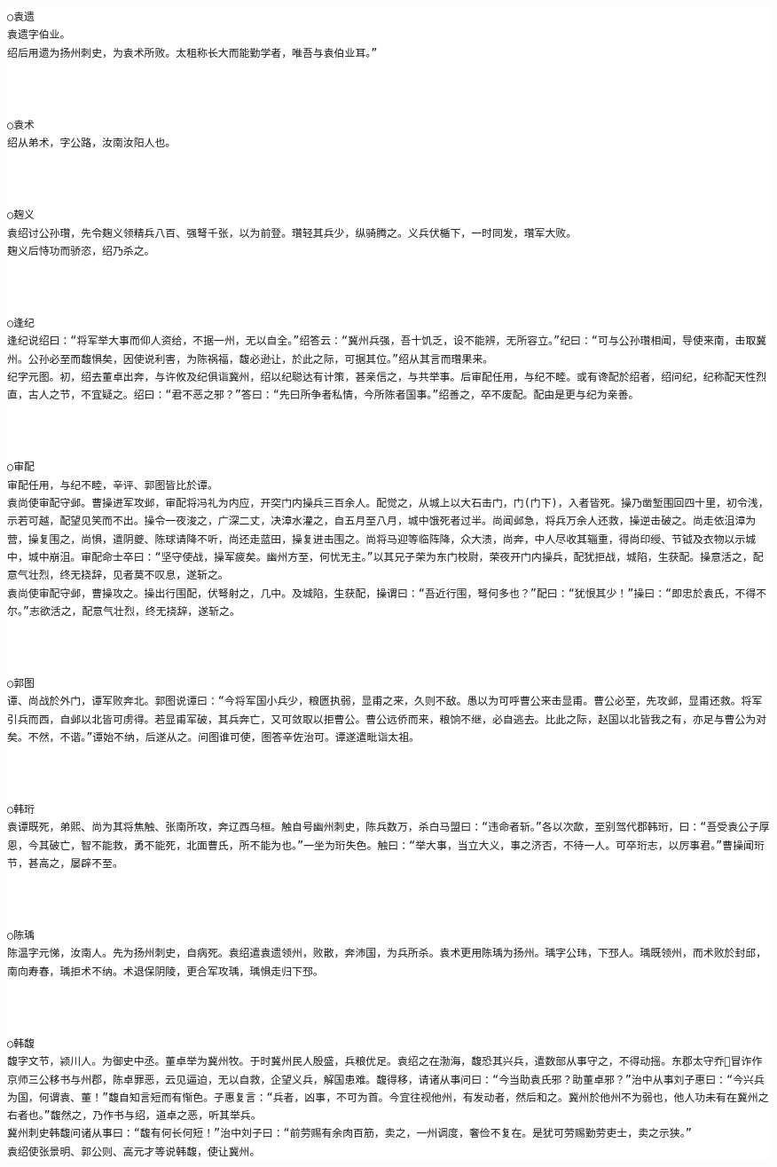 

    ○袁遗
    袁遗字伯业。
    绍后用遗为扬州刺史，为袁术所败。太租称长大而能勤学者，唯吾与袁伯业耳。”



    ○袁术
    绍从弟术，字公路，汝南汝阳人也。



    ○麹义
    袁绍讨公孙瓚，先令麹义领精兵八百、强弩千张，以为前登。瓚轻其兵少，纵骑腾之。义兵伏楯下，一时同发，瓚军大败。
    麹义后恃功而骄恣，绍乃杀之。



    ○逢纪
    逢纪说绍曰：“将军举大事而仰人资给，不据一州，无以自全。”绍答云：“冀州兵强，吾十饥乏，设不能辨，无所容立。”纪曰：“可与公孙瓚相闻，导使来南，击取冀州。公孙必至而馥惧矣，因使说利害，为陈祸福，馥必逊让，於此之际，可据其位。”绍从其言而瓚果来。
    纪字元图。初，绍去董卓出奔，与许攸及纪俱诣冀州，绍以纪聪达有计策，甚亲信之，与共举事。后审配任用，与纪不睦。或有谗配於绍者，绍问纪，纪称配天性烈直，古人之节，不宜疑之。绍曰：“君不恶之邪？”答曰：“先曰所争者私情，今所陈者国事。”绍善之，卒不废配。配由是更与纪为亲善。



    ○审配
    审配任用，与纪不睦，辛评、郭图皆比於谭。
    袁尚使审配守邺。曹操进军攻邺，审配将冯礼为内应，开突门内操兵三百余人。配觉之，从城上以大石击门，门(门下)，入者皆死。操乃凿堑围回四十里，初令浅，示若可越，配望见笑而不出。操令一夜浚之，广深二丈，决漳水灌之，自五月至八月，城中饿死者过半。尚闻邺急，将兵万余人还救，操逆击破之。尚走依沮漳为营，操复围之，尚惧，遣阴夔、陈球请降不听，尚还走蓝田，操复进击围之。尚将马迎等临阵降，众大溃，尚奔，中人尽收其辎重，得尚印绶、节钺及衣物以示城中，城中崩沮。审配命士卒曰：“坚守使战，操军疲矣。幽州方至，何忧无主。”以其兄子荣为东门校尉，荣夜开门内操兵，配犹拒战，城陷，生获配。操意活之，配意气壮烈，终无挠辞，见者莫不叹息，遂斩之。
    袁尚使审配守邺，曹操攻之。操出行围配，伏弩射之，几中。及城陷，生获配，操谓曰：“吾近行围，弩何多也？”配曰：“犹恨其少！”操曰：“即忠於袁氏，不得不尔。”志欲活之，配意气壮烈，终无挠辞，遂斩之。



    ○郭图
    谭、尚战於外门，谭军败奔北。郭图说谭曰：“今将军国小兵少，粮匮执弱，显甫之来，久则不敌。愚以为可呼曹公来击显甫。曹公必至，先攻邺，显甫还救。将军引兵而西，自邺以北皆可虏得。若显甫军破，其兵奔亡，又可敛取以拒曹公。曹公远侨而来，粮饷不继，必自逃去。比此之际，赵国以北皆我之有，亦足与曹公为对矣。不然，不谐。”谭始不纳，后遂从之。问图谁可使，图答辛佐治可。谭遂遣毗诣太祖。



    ○韩珩
    袁谭既死，弟熙、尚为其将焦触、张南所攻，奔辽西乌桓。触自号幽州刺史，陈兵数万，杀白马盟曰：“违命者斩。”各以次歃，至别驾代郡韩珩，曰：“吾受袁公子厚恩，今其破亡，智不能救，勇不能死，北面曹氏，所不能为也。”一坐为珩失色。触曰：“举大事，当立大义，事之济否，不待一人。可卒珩志，以厉事君。”曹操闻珩节，甚高之，屡辟不至。



    ○陈瑀
    陈温字元悌，汝南人。先为扬州刺史，自病死。袁绍遣袁遗领州，败散，奔沛国，为兵所杀。袁术更用陈瑀为扬州。瑀字公玮，下邳人。瑀既领州，而术败於封邱，南向寿春，瑀拒术不纳。术退保阴陵，更合军攻瑀，瑀惧走归下邳。



    ○韩馥
    馥字文节，颍川人。为御史中丞。董卓举为冀州牧。于时冀州民人殷盛，兵粮优足。袁绍之在渤海，馥恐其兴兵，遣数部从事守之，不得动摇。东郡太守乔冒诈作京师三公移书与州郡，陈卓罪恶，云见逼迫，无以自救，企望义兵，解国患难。馥得移，请诸从事问曰：“今当助袁氏邪？助董卓邪？”治中从事刘子惠曰：“今兴兵为国，何谓袁、董！”馥自知言短而有惭色。子惠复言：“兵者，凶事，不可为首。今宜往视他州，有发动者，然后和之。冀州於他州不为弱也，他人功未有在冀州之右者也。”馥然之，乃作书与绍，道卓之恶，听其举兵。
    冀州刺史韩馥问诸从事曰：“馥有何长何短！”治中刘子曰：“前劳赐有余肉百筋，卖之，一州调度，奢俭不复在。是犹可劳赐勤劳吏士，卖之示狭。”
    袁绍使张景明、郭公则、高元才等说韩馥，使让冀州。


